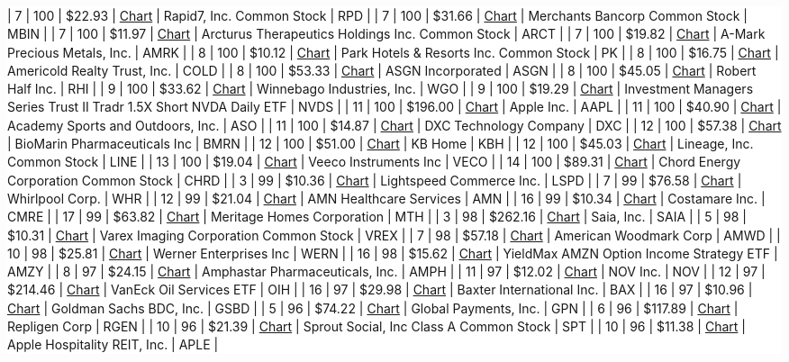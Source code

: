 | 7 | 100 | $22.93 | [Chart](https://www.tradingview.com/chart/?symbol=RPD) | Rapid7, Inc. Common Stock | RPD |
| 7 | 100 | $31.66 | [Chart](https://www.tradingview.com/chart/?symbol=MBIN) | Merchants Bancorp Common Stock | MBIN |
| 7 | 100 | $11.97 | [Chart](https://www.tradingview.com/chart/?symbol=ARCT) | Arcturus Therapeutics Holdings Inc. Common Stock | ARCT |
| 7 | 100 | $19.82 | [Chart](https://www.tradingview.com/chart/?symbol=AMRK) | A-Mark Precious Metals, Inc. | AMRK |
| 8 | 100 | $10.12 | [Chart](https://www.tradingview.com/chart/?symbol=PK) | Park Hotels & Resorts Inc. Common Stock | PK |
| 8 | 100 | $16.75 | [Chart](https://www.tradingview.com/chart/?symbol=COLD) | Americold Realty Trust, Inc. | COLD |
| 8 | 100 | $53.33 | [Chart](https://www.tradingview.com/chart/?symbol=ASGN) | ASGN Incorporated | ASGN |
| 8 | 100 | $45.05 | [Chart](https://www.tradingview.com/chart/?symbol=RHI) | Robert Half Inc. | RHI |
| 9 | 100 | $33.62 | [Chart](https://www.tradingview.com/chart/?symbol=WGO) | Winnebago Industries, Inc. | WGO |
| 9 | 100 | $19.29 | [Chart](https://www.tradingview.com/chart/?symbol=NVDS) | Investment Managers Series Trust II Tradr 1.5X Short NVDA Daily ETF | NVDS |
| 11 | 100 | $196.00 | [Chart](https://www.tradingview.com/chart/?symbol=AAPL) | Apple Inc. | AAPL |
| 11 | 100 | $40.90 | [Chart](https://www.tradingview.com/chart/?symbol=ASO) | Academy Sports and Outdoors, Inc. | ASO |
| 11 | 100 | $14.87 | [Chart](https://www.tradingview.com/chart/?symbol=DXC) | DXC Technology Company | DXC |
| 12 | 100 | $57.38 | [Chart](https://www.tradingview.com/chart/?symbol=BMRN) | BioMarin Pharmaceuticals Inc | BMRN |
| 12 | 100 | $51.00 | [Chart](https://www.tradingview.com/chart/?symbol=KBH) | KB Home | KBH |
| 12 | 100 | $45.03 | [Chart](https://www.tradingview.com/chart/?symbol=LINE) | Lineage, Inc. Common Stock | LINE |
| 13 | 100 | $19.04 | [Chart](https://www.tradingview.com/chart/?symbol=VECO) | Veeco Instruments Inc | VECO |
| 14 | 100 | $89.31 | [Chart](https://www.tradingview.com/chart/?symbol=CHRD) | Chord Energy Corporation Common Stock | CHRD |
| 3 | 99 | $10.36 | [Chart](https://www.tradingview.com/chart/?symbol=LSPD) | Lightspeed Commerce Inc. | LSPD |
| 7 | 99 | $76.58 | [Chart](https://www.tradingview.com/chart/?symbol=WHR) | Whirlpool Corp. | WHR |
| 12 | 99 | $21.04 | [Chart](https://www.tradingview.com/chart/?symbol=AMN) | AMN Healthcare Services | AMN |
| 16 | 99 | $10.34 | [Chart](https://www.tradingview.com/chart/?symbol=CMRE) | Costamare Inc. | CMRE |
| 17 | 99 | $63.82 | [Chart](https://www.tradingview.com/chart/?symbol=MTH) | Meritage Homes Corporation | MTH |
| 3 | 98 | $262.16 | [Chart](https://www.tradingview.com/chart/?symbol=SAIA) | Saia, Inc. | SAIA |
| 5 | 98 | $10.31 | [Chart](https://www.tradingview.com/chart/?symbol=VREX) | Varex Imaging Corporation Common Stock | VREX |
| 7 | 98 | $57.18 | [Chart](https://www.tradingview.com/chart/?symbol=AMWD) | American Woodmark Corp | AMWD |
| 10 | 98 | $25.81 | [Chart](https://www.tradingview.com/chart/?symbol=WERN) | Werner Enterprises Inc | WERN |
| 16 | 98 | $15.62 | [Chart](https://www.tradingview.com/chart/?symbol=AMZY) | YieldMax AMZN Option Income Strategy ETF | AMZY |
| 8 | 97 | $24.15 | [Chart](https://www.tradingview.com/chart/?symbol=AMPH) | Amphastar Pharmaceuticals, Inc. | AMPH |
| 11 | 97 | $12.02 | [Chart](https://www.tradingview.com/chart/?symbol=NOV) | NOV Inc. | NOV |
| 12 | 97 | $214.46 | [Chart](https://www.tradingview.com/chart/?symbol=OIH) | VanEck Oil Services ETF | OIH |
| 16 | 97 | $29.98 | [Chart](https://www.tradingview.com/chart/?symbol=BAX) | Baxter International Inc. | BAX |
| 16 | 97 | $10.96 | [Chart](https://www.tradingview.com/chart/?symbol=GSBD) | Goldman Sachs BDC, Inc. | GSBD |
| 5 | 96 | $74.22 | [Chart](https://www.tradingview.com/chart/?symbol=GPN) | Global Payments, Inc. | GPN |
| 6 | 96 | $117.89 | [Chart](https://www.tradingview.com/chart/?symbol=RGEN) | Repligen Corp | RGEN |
| 10 | 96 | $21.39 | [Chart](https://www.tradingview.com/chart/?symbol=SPT) | Sprout Social, Inc Class A Common Stock | SPT |
| 10 | 96 | $11.38 | [Chart](https://www.tradingview.com/chart/?symbol=APLE) | Apple Hospitality REIT, Inc. | APLE |